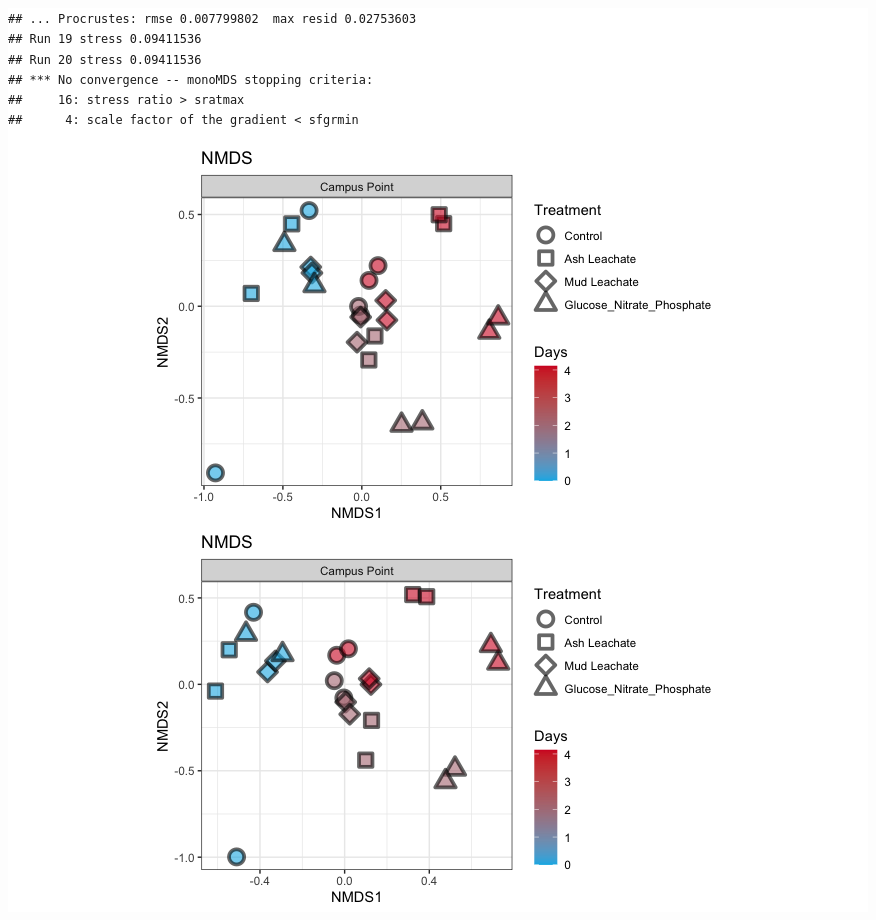     ## ... Procrustes: rmse 0.007799802  max resid 0.02753603 
    ## Run 19 stress 0.09411536 
    ## Run 20 stress 0.09411536 
    ## *** No convergence -- monoMDS stopping criteria:
    ##     16: stress ratio > sratmax
    ##      4: scale factor of the gradient < sfgrmin

<img src="ASV-Analysis_files/figure-gfm/unnamed-chunk-11-1.png" style="display: block; margin: auto;" />

<img src="ASV-Analysis_files/figure-gfm/unnamed-chunk-12-1.png" style="display: block; margin: auto;" />
